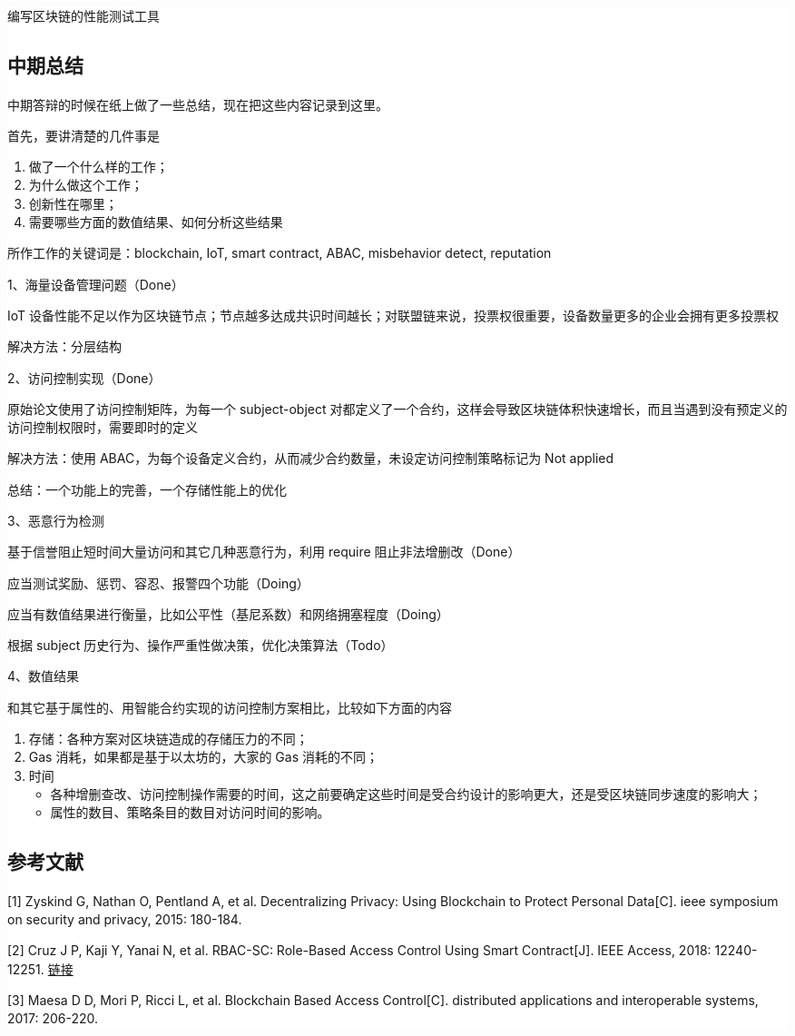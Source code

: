 编写区块链的性能测试工具

## 中期总结

中期答辩的时候在纸上做了一些总结，现在把这些内容记录到这里。

首先，要讲清楚的几件事是

1. 做了一个什么样的工作；
2. 为什么做这个工作；
3. 创新性在哪里；
4. 需要哪些方面的数值结果、如何分析这些结果

所作工作的关键词是：blockchain, IoT, smart contract, ABAC, misbehavior detect, reputation

1、海量设备管理问题（Done）

IoT 设备性能不足以作为区块链节点；节点越多达成共识时间越长；对联盟链来说，投票权很重要，设备数量更多的企业会拥有更多投票权

解决方法：分层结构

2、访问控制实现（Done）

原始论文使用了访问控制矩阵，为每一个 subject-object 对都定义了一个合约，这样会导致区块链体积快速增长，而且当遇到没有预定义的访问控制权限时，需要即时的定义

解决方法：使用 ABAC，为每个设备定义合约，从而减少合约数量，未设定访问控制策略标记为 Not applied

总结：一个功能上的完善，一个存储性能上的优化

3、恶意行为检测

基于信誉阻止短时间大量访问和其它几种恶意行为，利用 require 阻止非法增删改（Done）

应当测试奖励、惩罚、容忍、报警四个功能（Doing）

应当有数值结果进行衡量，比如公平性（基尼系数）和网络拥塞程度（Doing）

根据 subject 历史行为、操作严重性做决策，优化决策算法（Todo）

4、数值结果

和其它基于属性的、用智能合约实现的访问控制方案相比，比较如下方面的内容

1. 存储：各种方案对区块链造成的存储压力的不同；
2. Gas 消耗，如果都是基于以太坊的，大家的 Gas 消耗的不同；
3. 时间
   - 各种增删查改、访问控制操作需要的时间，这之前要确定这些时间是受合约设计的影响更大，还是受区块链同步速度的影响大；
   - 属性的数目、策略条目的数目对访问时间的影响。

## 参考文献

[1]  Zyskind G, Nathan O, Pentland A, et al. Decentralizing Privacy: Using Blockchain to Protect Personal Data[C]. ieee symposium on security and privacy, 2015: 180-184.

[2]  Cruz J P, Kaji Y, Yanai N, et al. RBAC-SC: Role-Based Access Control Using Smart Contract[J]. IEEE Access, 2018: 12240-12251. [链接](https://ieeexplore.ieee.org/document/8307397)

[3]  Maesa D D, Mori P, Ricci L, et al. Blockchain Based Access Control[C]. distributed applications and interoperable systems, 2017: 206-220.
